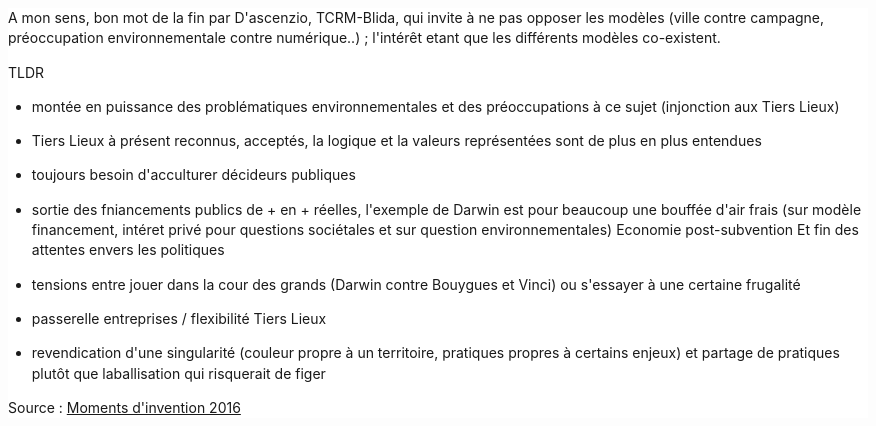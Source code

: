 A mon sens, bon mot de la fin par D'ascenzio, TCRM-Blida, qui invite à ne pas opposer les modèles (ville contre campagne, préoccupation environnementale contre numérique..) ; l'intérêt etant que les différents modèles co-existent.


TLDR 

- montée en puissance des problématiques environnementales et des préoccupations à ce sujet (injonction aux Tiers Lieux)

- Tiers Lieux à présent reconnus, acceptés, la logique et la valeurs représentées sont de plus en plus entendues

- toujours besoin d'acculturer décideurs publiques

- sortie des fniancements publics de + en + réelles, l'exemple de Darwin est pour beaucoup une bouffée d'air frais (sur modèle financement, intéret privé pour questions sociétales et sur question environnementales)
Economie post-subvention
Et fin des attentes envers les politiques

- tensions entre jouer dans la cour des grands (Darwin contre Bouygues et Vinci) ou s'essayer à une certaine frugalité

- passerelle entreprises / flexibilité Tiers Lieux

- revendication d'une singularité (couleur propre à un territoire, pratiques propres à certains enjeux) et partage de pratiques plutôt que laballisation qui risquerait de figer



Source : [Moments d'invention 2016][source]

[source]: http://www.grand-nancy.org/gn/momentsdinvention/
